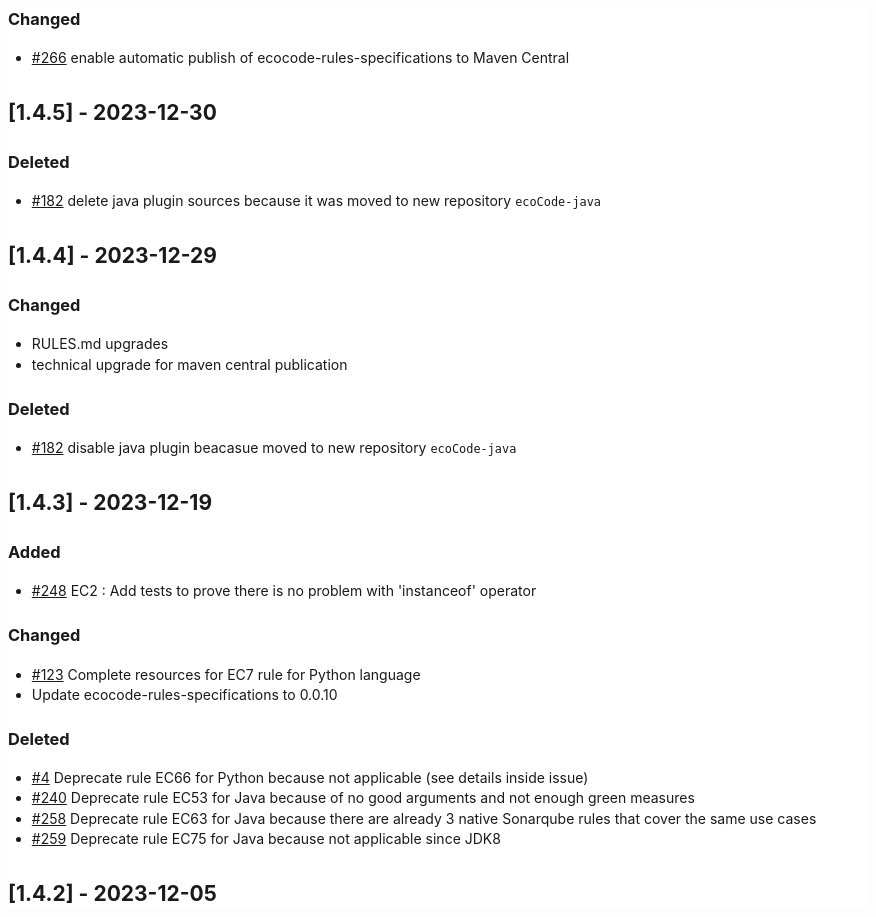 ### Changed

- [#266](https://github.com/green-code-initiative/ecoCode/issues/266) enable automatic publish of ecocode-rules-specifications to Maven Central

## [1.4.5] - 2023-12-30

### Deleted

- [#182](https://github.com/green-code-initiative/ecoCode/issues/182) delete java plugin sources because it was moved to new repository `ecoCode-java`

## [1.4.4] - 2023-12-29

### Changed

- RULES.md upgrades
- technical upgrade for maven central publication

### Deleted

- [#182](https://github.com/green-code-initiative/ecoCode/issues/182) disable java plugin beacasue moved to new repository `ecoCode-java`

## [1.4.3] - 2023-12-19

### Added

- [#248](https://github.com/green-code-initiative/ecoCode/issues/248) EC2 : Add tests to prove there is no problem with 'instanceof' operator

### Changed

- [#123](https://github.com/green-code-initiative/ecoCode/issues/123) Complete resources for EC7 rule for Python language
- Update ecocode-rules-specifications to 0.0.10

### Deleted

- [#4](https://github.com/green-code-initiative/ecoCode-python/issues/4) Deprecate rule EC66 for Python because not applicable (see details inside issue)
- [#240](https://github.com/green-code-initiative/ecoCode/issues/240) Deprecate rule EC53 for Java because of no good arguments and not enough green measures
- [#258](https://github.com/green-code-initiative/ecoCode/pull/258) Deprecate rule EC63 for Java because there are already 3 native Sonarqube rules that cover the same use cases
- [#259](https://github.com/green-code-initiative/ecoCode/pull/259) Deprecate rule EC75 for Java because not applicable since JDK8

## [1.4.2] - 2023-12-05
